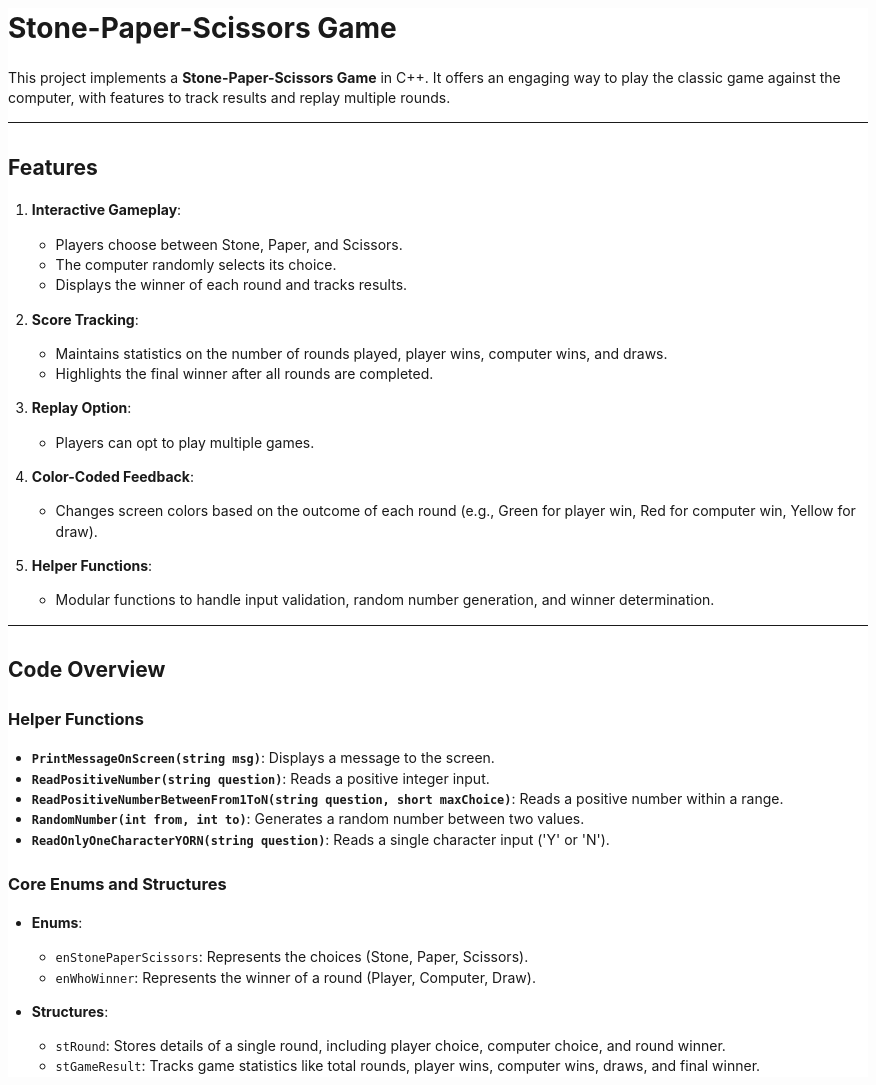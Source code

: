 # Stone-Paper-Scissors Game

This project implements a **Stone-Paper-Scissors Game** in C++. It offers an engaging way to play the classic game against the computer, with features to track results and replay multiple rounds.

---

## Features

1. **Interactive Gameplay**:
   - Players choose between Stone, Paper, and Scissors.
   - The computer randomly selects its choice.
   - Displays the winner of each round and tracks results.

2. **Score Tracking**:
   - Maintains statistics on the number of rounds played, player wins, computer wins, and draws.
   - Highlights the final winner after all rounds are completed.

3. **Replay Option**:
   - Players can opt to play multiple games.

4. **Color-Coded Feedback**:
   - Changes screen colors based on the outcome of each round (e.g., Green for player win, Red for computer win, Yellow for draw).

5. **Helper Functions**:
   - Modular functions to handle input validation, random number generation, and winner determination.

---

## Code Overview

### Helper Functions

- **`PrintMessageOnScreen(string msg)`**: Displays a message to the screen.
- **`ReadPositiveNumber(string question)`**: Reads a positive integer input.
- **`ReadPositiveNumberBetweenFrom1ToN(string question, short maxChoice)`**: Reads a positive number within a range.
- **`RandomNumber(int from, int to)`**: Generates a random number between two values.
- **`ReadOnlyOneCharacterYORN(string question)`**: Reads a single character input ('Y' or 'N').

### Core Enums and Structures

- **Enums**:
  - `enStonePaperScissors`: Represents the choices (Stone, Paper, Scissors).
  - `enWhoWinner`: Represents the winner of a round (Player, Computer, Draw).

- **Structures**:
  - `stRound`: Stores details of a single round, including player choice, computer choice, and round winner.
  - `stGameResult`: Tracks game statistics like total rounds, player wins, computer wins, draws, and final winner.

